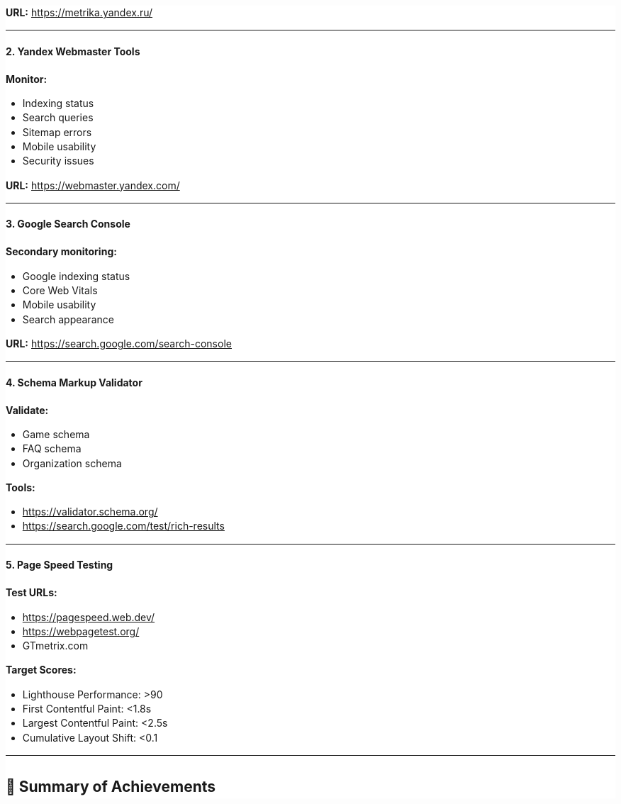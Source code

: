 **URL:** https://metrika.yandex.ru/

---

#### 2. Yandex Webmaster Tools
**Monitor:**
- Indexing status
- Search queries
- Sitemap errors
- Mobile usability
- Security issues

**URL:** https://webmaster.yandex.com/

---

#### 3. Google Search Console
**Secondary monitoring:**
- Google indexing status
- Core Web Vitals
- Mobile usability
- Search appearance

**URL:** https://search.google.com/search-console

---

#### 4. Schema Markup Validator
**Validate:**
- Game schema
- FAQ schema
- Organization schema

**Tools:**
- https://validator.schema.org/
- https://search.google.com/test/rich-results

---

#### 5. Page Speed Testing
**Test URLs:**
- https://pagespeed.web.dev/
- https://webpagetest.org/
- GTmetrix.com

**Target Scores:**
- Lighthouse Performance: >90
- First Contentful Paint: <1.8s
- Largest Contentful Paint: <2.5s
- Cumulative Layout Shift: <0.1

---

## 🎉 Summary of Achievements
